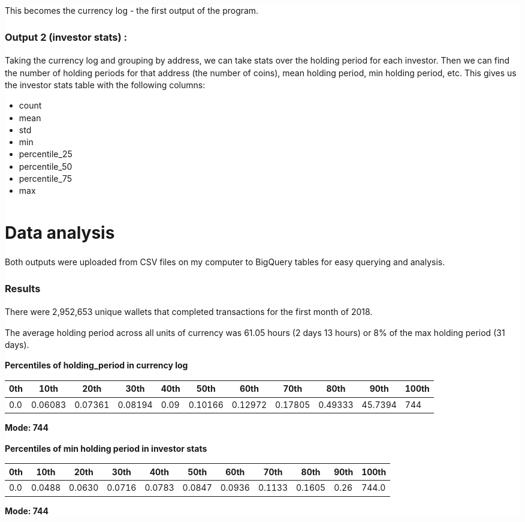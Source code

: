 This becomes the currency log - the first output of the program.

  
  
  
  
  
  
  


### Output 2 (investor stats) :

Taking the currency log and grouping by address, we can take stats over the holding period for each investor. Then we can find the number of holding periods for that address (the number of coins), mean holding period, min holding period, etc. This gives us the investor stats table with the following columns:

- count
- mean
- std
- min
- percentile_25
- percentile_50
- percentile_75
- max




# Data analysis

Both outputs were uploaded from CSV files on my computer to BigQuery tables for easy querying and analysis.

### Results

There were 2,952,653 unique wallets that completed transactions for the first month of 2018.

The average holding period across all units of currency was 61.05 hours (2 days 13 hours) or 8% of the max holding period (31 days).

**Percentiles of holding_period in currency log**

| **0th** | **10th** | **20th** | **30th** | **40th** | **50th** | **60th** | **70th** | **80th** | **90th** | **100th** |
| ------- | -------- | -------- | -------- | -------- | -------- | -------- | -------- | -------- | -------- | --------- |
| 0.0     | 0.06083  | 0.07361  | 0.08194  | 0.09     | 0.10166  | 0.12972  | 0.17805  | 0.49333  | 45.7394  | 744       |

**Mode: 744**

  


**Percentiles of min holding period in investor stats**

| **0th** | **10th** | **20th** | **30th** | **40th** | **50th** | **60th** | **70th** | **80th** | **90th** | **100th** |
| ------- | -------- | -------- | -------- | -------- | -------- | -------- | -------- | -------- | -------- | --------- |
| 0.0     | 0.0488   | 0.0630   | 0.0716   | 0.0783   | 0.0847   | 0.0936   | 0.1133   | 0.1605   | 0.26     | 744.0     |

**Mode: 744**
